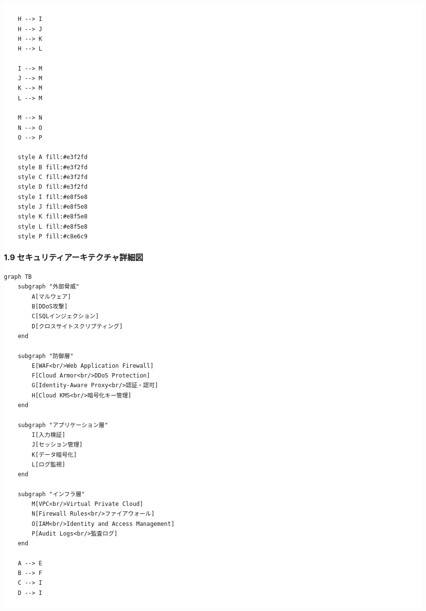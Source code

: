 ```mermaid
    
    H --> I
    H --> J
    H --> K
    H --> L
    
    I --> M
    J --> M
    K --> M
    L --> M
    
    M --> N
    N --> O
    O --> P
    
    style A fill:#e3f2fd
    style B fill:#e3f2fd
    style C fill:#e3f2fd
    style D fill:#e3f2fd
    style I fill:#e8f5e8
    style J fill:#e8f5e8
    style K fill:#e8f5e8
    style L fill:#e8f5e8
    style P fill:#c8e6c9
```

### 1.9 セキュリティアーキテクチャ詳細図

```mermaid
graph TB
    subgraph "外部脅威"
        A[マルウェア]
        B[DDoS攻撃]
        C[SQLインジェクション]
        D[クロスサイトスクリプティング]
    end
    
    subgraph "防御層"
        E[WAF<br/>Web Application Firewall]
        F[Cloud Armor<br/>DDoS Protection]
        G[Identity-Aware Proxy<br/>認証・認可]
        H[Cloud KMS<br/>暗号化キー管理]
    end
    
    subgraph "アプリケーション層"
        I[入力検証]
        J[セッション管理]
        K[データ暗号化]
        L[ログ監視]
    end
    
    subgraph "インフラ層"
        M[VPC<br/>Virtual Private Cloud]
        N[Firewall Rules<br/>ファイアウォール]
        O[IAM<br/>Identity and Access Management]
        P[Audit Logs<br/>監査ログ]
    end
    
    A --> E
    B --> F
    C --> I
    D --> I
    
```